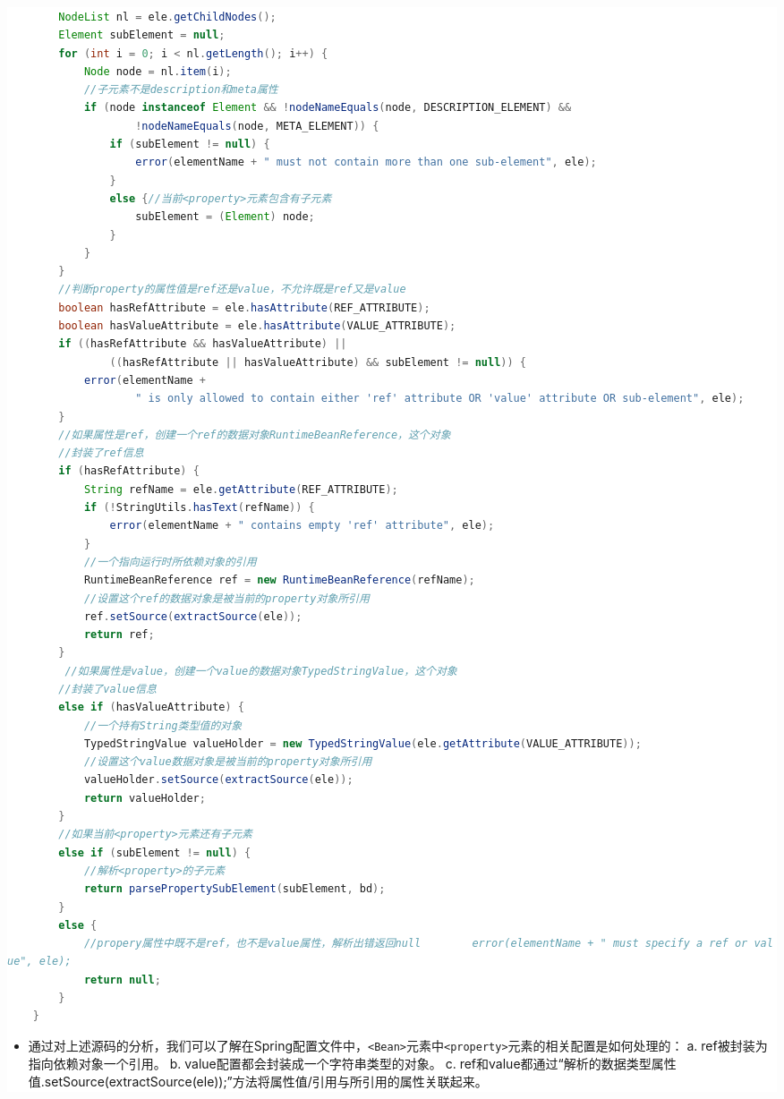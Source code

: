 ```java
        NodeList nl = ele.getChildNodes();  
        Element subElement = null;  
        for (int i = 0; i < nl.getLength(); i++) {  
            Node node = nl.item(i);  
            //子元素不是description和meta属性  
            if (node instanceof Element && !nodeNameEquals(node, DESCRIPTION_ELEMENT) &&  
                    !nodeNameEquals(node, META_ELEMENT)) {  
                if (subElement != null) {  
                    error(elementName + " must not contain more than one sub-element", ele);  
                }  
                else {//当前<property>元素包含有子元素  
                    subElement = (Element) node;  
                }  
            }  
        }  
        //判断property的属性值是ref还是value，不允许既是ref又是value  
        boolean hasRefAttribute = ele.hasAttribute(REF_ATTRIBUTE);  
        boolean hasValueAttribute = ele.hasAttribute(VALUE_ATTRIBUTE);  
        if ((hasRefAttribute && hasValueAttribute) ||  
                ((hasRefAttribute || hasValueAttribute) && subElement != null)) {  
            error(elementName +  
                    " is only allowed to contain either 'ref' attribute OR 'value' attribute OR sub-element", ele);  
        }  
        //如果属性是ref，创建一个ref的数据对象RuntimeBeanReference，这个对象  
        //封装了ref信息  
        if (hasRefAttribute) {  
            String refName = ele.getAttribute(REF_ATTRIBUTE);  
            if (!StringUtils.hasText(refName)) {  
                error(elementName + " contains empty 'ref' attribute", ele);  
            }  
            //一个指向运行时所依赖对象的引用  
            RuntimeBeanReference ref = new RuntimeBeanReference(refName);  
            //设置这个ref的数据对象是被当前的property对象所引用  
            ref.setSource(extractSource(ele));  
            return ref;  
        }  
         //如果属性是value，创建一个value的数据对象TypedStringValue，这个对象  
        //封装了value信息  
        else if (hasValueAttribute) {  
            //一个持有String类型值的对象  
            TypedStringValue valueHolder = new TypedStringValue(ele.getAttribute(VALUE_ATTRIBUTE));  
            //设置这个value数据对象是被当前的property对象所引用  
            valueHolder.setSource(extractSource(ele));  
            return valueHolder;  
        }  
        //如果当前<property>元素还有子元素  
        else if (subElement != null) {  
            //解析<property>的子元素  
            return parsePropertySubElement(subElement, bd);  
        }  
        else {  
            //propery属性中既不是ref，也不是value属性，解析出错返回null        error(elementName + " must specify a ref or value", ele);  
            return null;  
        }  
    } 
```
- 通过对上述源码的分析，我们可以了解在Spring配置文件中，`<Bean>`元素中`<property>`元素的相关配置是如何处理的：
	a. ref被封装为指向依赖对象一个引用。
	b. value配置都会封装成一个字符串类型的对象。
	c. ref和value都通过“解析的数据类型属性值.setSource(extractSource(ele));”方法将属性值/引用与所引用的属性关联起来。